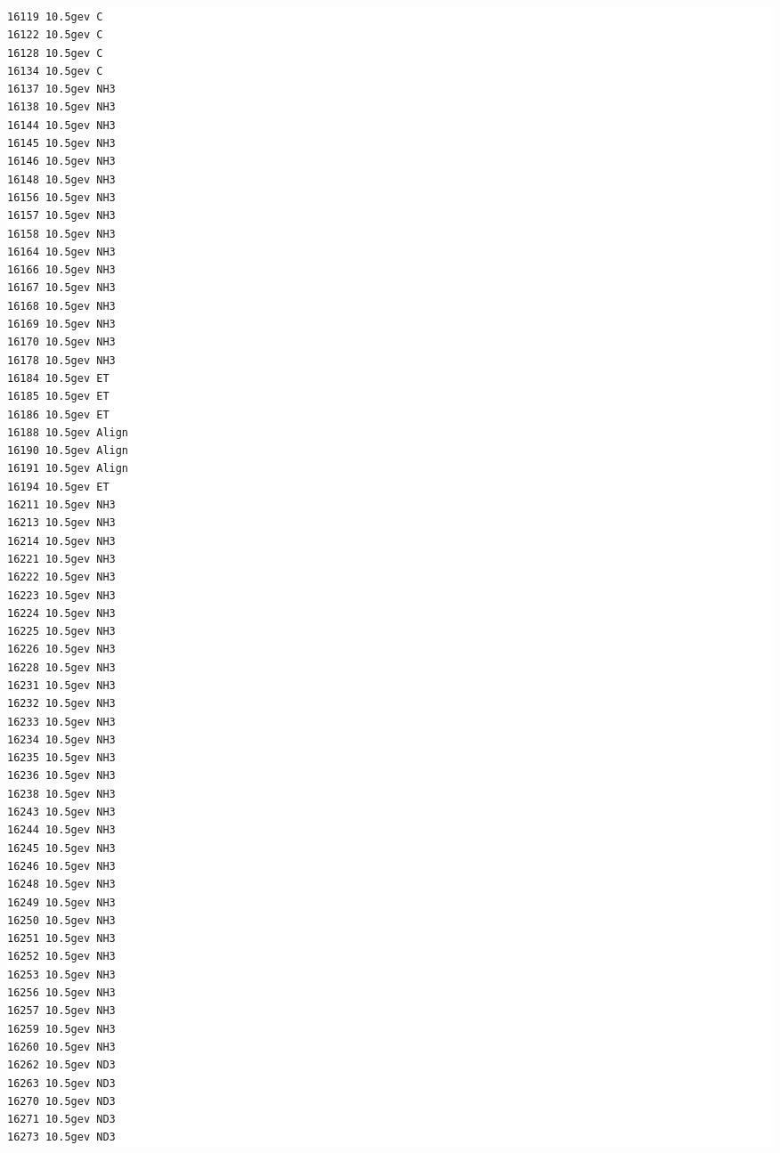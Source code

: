 ```
16119 10.5gev C
16122 10.5gev C
16128 10.5gev C
16134 10.5gev C
16137 10.5gev NH3
16138 10.5gev NH3
16144 10.5gev NH3
16145 10.5gev NH3
16146 10.5gev NH3
16148 10.5gev NH3
16156 10.5gev NH3
16157 10.5gev NH3
16158 10.5gev NH3
16164 10.5gev NH3
16166 10.5gev NH3
16167 10.5gev NH3
16168 10.5gev NH3
16169 10.5gev NH3
16170 10.5gev NH3
16178 10.5gev NH3
16184 10.5gev ET
16185 10.5gev ET
16186 10.5gev ET
16188 10.5gev Align
16190 10.5gev Align
16191 10.5gev Align
16194 10.5gev ET
16211 10.5gev NH3
16213 10.5gev NH3
16214 10.5gev NH3
16221 10.5gev NH3
16222 10.5gev NH3
16223 10.5gev NH3
16224 10.5gev NH3
16225 10.5gev NH3
16226 10.5gev NH3
16228 10.5gev NH3
16231 10.5gev NH3
16232 10.5gev NH3
16233 10.5gev NH3
16234 10.5gev NH3
16235 10.5gev NH3
16236 10.5gev NH3
16238 10.5gev NH3
16243 10.5gev NH3
16244 10.5gev NH3
16245 10.5gev NH3
16246 10.5gev NH3
16248 10.5gev NH3
16249 10.5gev NH3
16250 10.5gev NH3
16251 10.5gev NH3
16252 10.5gev NH3
16253 10.5gev NH3
16256 10.5gev NH3
16257 10.5gev NH3
16259 10.5gev NH3
16260 10.5gev NH3
16262 10.5gev ND3
16263 10.5gev ND3
16270 10.5gev ND3
16271 10.5gev ND3
16273 10.5gev ND3
```